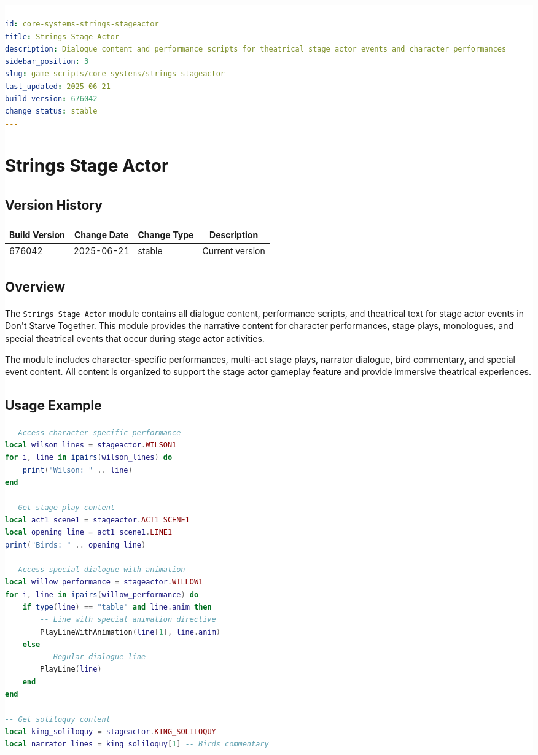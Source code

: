```yaml
---
id: core-systems-strings-stageactor
title: Strings Stage Actor
description: Dialogue content and performance scripts for theatrical stage actor events and character performances
sidebar_position: 3
slug: game-scripts/core-systems/strings-stageactor
last_updated: 2025-06-21
build_version: 676042
change_status: stable
---
```


# Strings Stage Actor

## Version History
| Build Version | Change Date | Change Type | Description |
|---|----|----|----|
| 676042 | 2025-06-21 | stable | Current version |

## Overview

The `Strings Stage Actor` module contains all dialogue content, performance scripts, and theatrical text for stage actor events in Don't Starve Together. This module provides the narrative content for character performances, stage plays, monologues, and special theatrical events that occur during stage actor activities.

The module includes character-specific performances, multi-act stage plays, narrator dialogue, bird commentary, and special event content. All content is organized to support the stage actor gameplay feature and provide immersive theatrical experiences.

## Usage Example

```lua
-- Access character-specific performance
local wilson_lines = stageactor.WILSON1
for i, line in ipairs(wilson_lines) do
    print("Wilson: " .. line)
end

-- Get stage play content
local act1_scene1 = stageactor.ACT1_SCENE1
local opening_line = act1_scene1.LINE1
print("Birds: " .. opening_line)

-- Access special dialogue with animation
local willow_performance = stageactor.WILLOW1
for i, line in ipairs(willow_performance) do
    if type(line) == "table" and line.anim then
        -- Line with special animation directive
        PlayLineWithAnimation(line[1], line.anim)
    else
        -- Regular dialogue line
        PlayLine(line)
    end
end

-- Get soliloquy content
local king_soliloquy = stageactor.KING_SOLILOQUY
local narrator_lines = king_soliloquy[1] -- Birds commentary
```